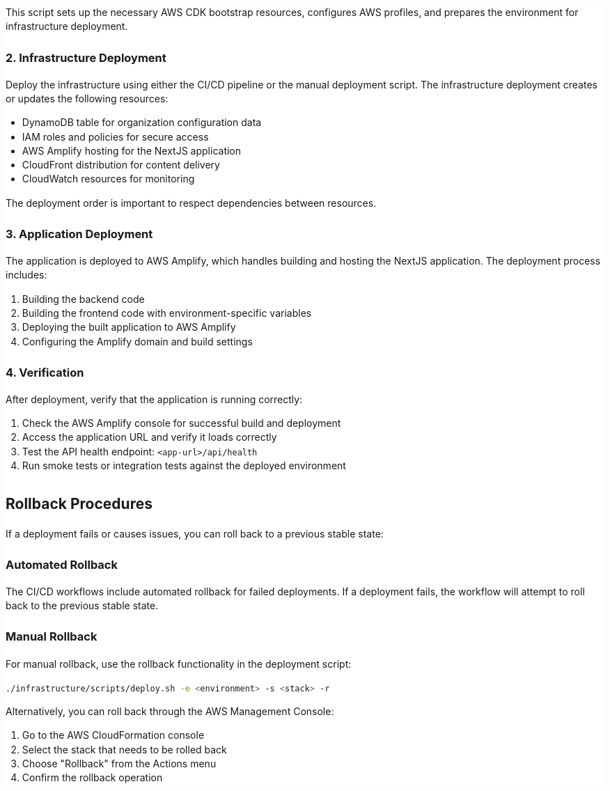This script sets up the necessary AWS CDK bootstrap resources, configures AWS profiles, and prepares the environment for infrastructure deployment.

### 2. Infrastructure Deployment

Deploy the infrastructure using either the CI/CD pipeline or the manual deployment script. The infrastructure deployment creates or updates the following resources:

- DynamoDB table for organization configuration data
- IAM roles and policies for secure access
- AWS Amplify hosting for the NextJS application
- CloudFront distribution for content delivery
- CloudWatch resources for monitoring

The deployment order is important to respect dependencies between resources.

### 3. Application Deployment

The application is deployed to AWS Amplify, which handles building and hosting the NextJS application. The deployment process includes:

1. Building the backend code
2. Building the frontend code with environment-specific variables
3. Deploying the built application to AWS Amplify
4. Configuring the Amplify domain and build settings

### 4. Verification

After deployment, verify that the application is running correctly:

1. Check the AWS Amplify console for successful build and deployment
2. Access the application URL and verify it loads correctly
3. Test the API health endpoint: `<app-url>/api/health`
4. Run smoke tests or integration tests against the deployed environment

## Rollback Procedures

If a deployment fails or causes issues, you can roll back to a previous stable state:

### Automated Rollback

The CI/CD workflows include automated rollback for failed deployments. If a deployment fails, the workflow will attempt to roll back to the previous stable state.

### Manual Rollback

For manual rollback, use the rollback functionality in the deployment script:

```bash
./infrastructure/scripts/deploy.sh -e <environment> -s <stack> -r
```

Alternatively, you can roll back through the AWS Management Console:

1. Go to the AWS CloudFormation console
2. Select the stack that needs to be rolled back
3. Choose "Rollback" from the Actions menu
4. Confirm the rollback operation
